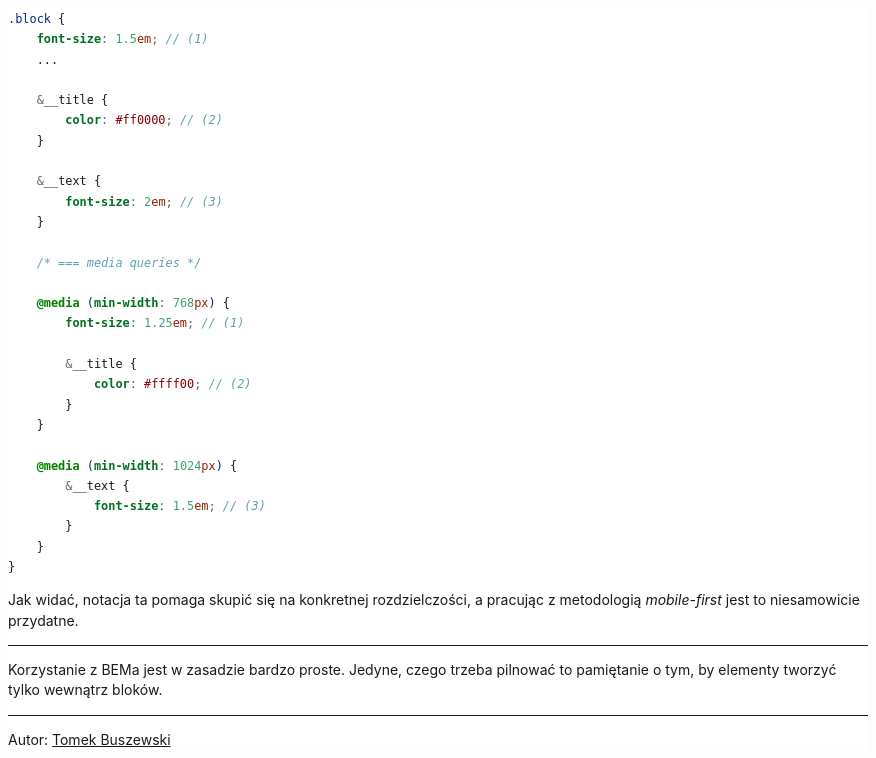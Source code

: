 ```scss
.block {
    font-size: 1.5em; // (1)
    ...
    
    &__title {
        color: #ff0000; // (2)
    }
    
    &__text {
        font-size: 2em; // (3)
    }
    
    /* === media queries */
    
    @media (min-width: 768px) {
        font-size: 1.25em; // (1)
        
        &__title {
            color: #ffff00; // (2)
        }
    }
    
    @media (min-width: 1024px) {
        &__text {
            font-size: 1.5em; // (3)
        }
    }
}
```

Jak widać, notacja ta pomaga skupić się na konkretnej rozdzielczości, a pracując z metodologią *mobile-first* jest
to niesamowicie przydatne.

***

Korzystanie z BEMa jest w zasadzie bardzo proste. Jedyne, czego trzeba pilnować to pamiętanie
o tym, by elementy tworzyć tylko wewnątrz bloków.

***

Autor: [Tomek Buszewski](mailto:tomasz.buszewski@rp.pl)